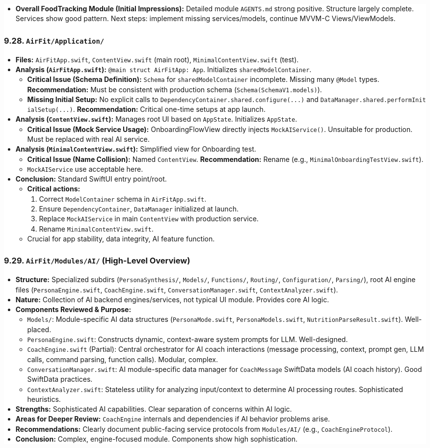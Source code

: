 *   **Overall FoodTracking Module (Initial Impressions):** Detailed module `AGENTS.md` strong positive. Structure largely complete. Services show good pattern. Next steps: implement missing services/models, continue MVVM-C Views/ViewModels.

### 9.28. `AirFit/Application/`

*   **Files:** `AirFitApp.swift`, `ContentView.swift` (main root), `MinimalContentView.swift` (test).
*   **Analysis (`AirFitApp.swift`):** `@main struct AirFitApp: App`. Initializes `sharedModelContainer`.
    *   **Critical Issue (Schema Definition):** `Schema` for `sharedModelContainer` incomplete. Missing many `@Model` types. **Recommendation:** Must be consistent with production schema (`Schema(SchemaV1.models)`).
    *   **Missing Initial Setup:** No explicit calls to `DependencyContainer.shared.configure(...)` and `DataManager.shared.performInitialSetup(...)`. **Recommendation:** Critical one-time setups at app launch.
*   **Analysis (`ContentView.swift`):** Manages root UI based on `AppState`. Initializes `AppState`.
    *   **Critical Issue (Mock Service Usage):** OnboardingFlowView directly injects `MockAIService()`. Unsuitable for production. Must be replaced with real AI service.
*   **Analysis (`MinimalContentView.swift`):** Simplified view for Onboarding test.
    *   **Critical Issue (Name Collision):** Named `ContentView`. **Recommendation:** Rename (e.g., `MinimalOnboardingTestView.swift`).
    *   `MockAIService` use acceptable here.
*   **Conclusion:** Standard SwiftUI entry point/root.
    *   **Critical actions:**
        1.  Correct `ModelContainer` schema in `AirFitApp.swift`.
        2.  Ensure `DependencyContainer`, `DataManager` initialized at launch.
        3.  Replace `MockAIService` in main `ContentView` with production service.
        4.  Rename `MinimalContentView.swift`.
    *   Crucial for app stability, data integrity, AI feature function.

### 9.29. `AirFit/Modules/AI/` (High-Level Overview)

*   **Structure:** Specialized subdirs (`PersonaSynthesis/`, `Models/`, `Functions/`, `Routing/`, `Configuration/`, `Parsing/`), root AI engine files (`PersonaEngine.swift`, `CoachEngine.swift`, `ConversationManager.swift`, `ContextAnalyzer.swift`).
*   **Nature:** Collection of AI backend engines/services, not typical UI module. Provides core AI logic.
*   **Components Reviewed & Purpose:**
    *   `Models/`: Module-specific AI data structures (`PersonaMode.swift`, `PersonaModels.swift`, `NutritionParseResult.swift`). Well-placed.
    *   `PersonaEngine.swift`: Constructs dynamic, context-aware system prompts for LLM. Well-designed.
    *   `CoachEngine.swift` (Partial): Central orchestrator for AI coach interactions (message processing, context, prompt gen, LLM calls, command parsing, function calls). Modular, complex.
    *   `ConversationManager.swift`: AI module-specific data manager for `CoachMessage` SwiftData models (AI coach history). Good SwiftData practices.
    *   `ContextAnalyzer.swift`: Stateless utility for analyzing input/context to determine AI processing routes. Sophisticated heuristics.
*   **Strengths:** Sophisticated AI capabilities. Clear separation of concerns within AI logic.
*   **Areas for Deeper Review:** `CoachEngine` internals and dependencies if AI behavior problems arise.
*   **Recommendations:** Clearly document public-facing service protocols from `Modules/AI/` (e.g., `CoachEngineProtocol`).
*   **Conclusion:** Complex, engine-focused module. Components show high sophistication.
